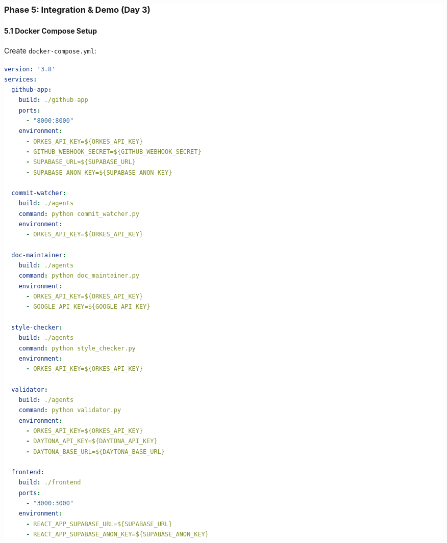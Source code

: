 ### Phase 5: Integration & Demo (Day 3)

#### 5.1 Docker Compose Setup
Create `docker-compose.yml`:
```yaml
version: '3.8'
services:
  github-app:
    build: ./github-app
    ports:
      - "8000:8000"
    environment:
      - ORKES_API_KEY=${ORKES_API_KEY}
      - GITHUB_WEBHOOK_SECRET=${GITHUB_WEBHOOK_SECRET}
      - SUPABASE_URL=${SUPABASE_URL}
      - SUPABASE_ANON_KEY=${SUPABASE_ANON_KEY}

  commit-watcher:
    build: ./agents
    command: python commit_watcher.py
    environment:
      - ORKES_API_KEY=${ORKES_API_KEY}

  doc-maintainer:
    build: ./agents
    command: python doc_maintainer.py
    environment:
      - ORKES_API_KEY=${ORKES_API_KEY}
      - GOOGLE_API_KEY=${GOOGLE_API_KEY}

  style-checker:
    build: ./agents
    command: python style_checker.py
    environment:
      - ORKES_API_KEY=${ORKES_API_KEY}

  validator:
    build: ./agents
    command: python validator.py
    environment:
      - ORKES_API_KEY=${ORKES_API_KEY}
      - DAYTONA_API_KEY=${DAYTONA_API_KEY}
      - DAYTONA_BASE_URL=${DAYTONA_BASE_URL}

  frontend:
    build: ./frontend
    ports:
      - "3000:3000"
    environment:
      - REACT_APP_SUPABASE_URL=${SUPABASE_URL}
      - REACT_APP_SUPABASE_ANON_KEY=${SUPABASE_ANON_KEY}
```
